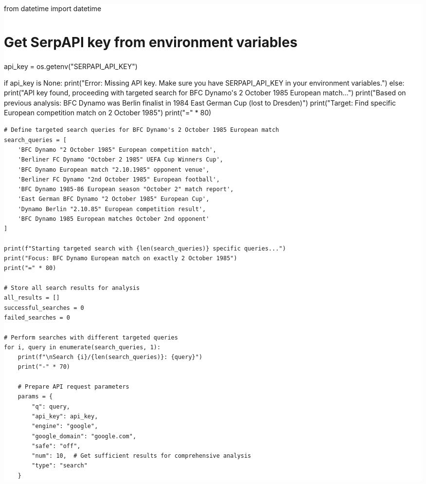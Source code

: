 from datetime import datetime

# Get SerpAPI key from environment variables
api_key = os.getenv("SERPAPI_API_KEY")

if api_key is None:
    print("Error: Missing API key. Make sure you have SERPAPI_API_KEY in your environment variables.")
else:
    print("API key found, proceeding with targeted search for BFC Dynamo's 2 October 1985 European match...")
    print("Based on previous analysis: BFC Dynamo was Berlin finalist in 1984 East German Cup (lost to Dresden)")
    print("Target: Find specific European competition match on 2 October 1985")
    print("=" * 80)

    # Define targeted search queries for BFC Dynamo's 2 October 1985 European match
    search_queries = [
        'BFC Dynamo "2 October 1985" European competition match',
        'Berliner FC Dynamo "October 2 1985" UEFA Cup Winners Cup',
        'BFC Dynamo European match "2.10.1985" opponent venue',
        'Berliner FC Dynamo "2nd October 1985" European football',
        'BFC Dynamo 1985-86 European season "October 2" match report',
        'East German BFC Dynamo "2 October 1985" European Cup',
        'Dynamo Berlin "2.10.85" European competition result',
        'BFC Dynamo 1985 European matches October 2nd opponent'
    ]

    print(f"Starting targeted search with {len(search_queries)} specific queries...")
    print("Focus: BFC Dynamo European match on exactly 2 October 1985")
    print("=" * 80)

    # Store all search results for analysis
    all_results = []
    successful_searches = 0
    failed_searches = 0

    # Perform searches with different targeted queries
    for i, query in enumerate(search_queries, 1):
        print(f"\nSearch {i}/{len(search_queries)}: {query}")
        print("-" * 70)
        
        # Prepare API request parameters
        params = {
            "q": query,
            "api_key": api_key,
            "engine": "google",
            "google_domain": "google.com",
            "safe": "off",
            "num": 10,  # Get sufficient results for comprehensive analysis
            "type": "search"
        }
        